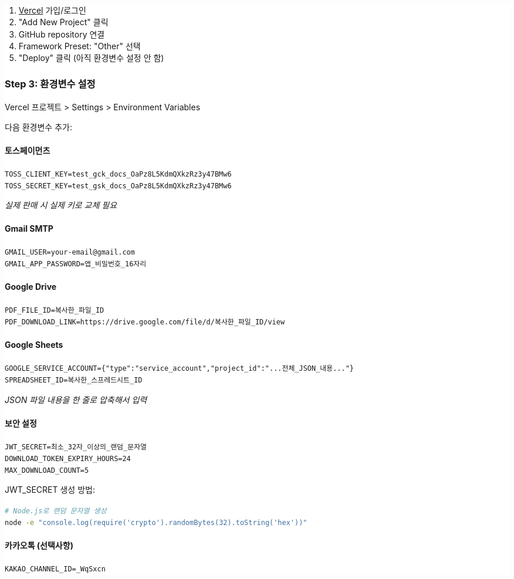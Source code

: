 1. [Vercel](https://vercel.com/) 가입/로그인
2. "Add New Project" 클릭
3. GitHub repository 연결
4. Framework Preset: "Other" 선택
5. "Deploy" 클릭 (아직 환경변수 설정 안 함)

### Step 3: 환경변수 설정

Vercel 프로젝트 > Settings > Environment Variables

다음 환경변수 추가:

#### 토스페이먼츠
```env
TOSS_CLIENT_KEY=test_gck_docs_OaPz8L5KdmQXkzRz3y47BMw6
TOSS_SECRET_KEY=test_gsk_docs_OaPz8L5KdmQXkzRz3y47BMw6
```
*실제 판매 시 실제 키로 교체 필요*

#### Gmail SMTP
```env
GMAIL_USER=your-email@gmail.com
GMAIL_APP_PASSWORD=앱_비밀번호_16자리
```

#### Google Drive
```env
PDF_FILE_ID=복사한_파일_ID
PDF_DOWNLOAD_LINK=https://drive.google.com/file/d/복사한_파일_ID/view
```

#### Google Sheets
```env
GOOGLE_SERVICE_ACCOUNT={"type":"service_account","project_id":"...전체_JSON_내용..."}
SPREADSHEET_ID=복사한_스프레드시트_ID
```
*JSON 파일 내용을 한 줄로 압축해서 입력*

#### 보안 설정
```env
JWT_SECRET=최소_32자_이상의_랜덤_문자열
DOWNLOAD_TOKEN_EXPIRY_HOURS=24
MAX_DOWNLOAD_COUNT=5
```

JWT_SECRET 생성 방법:
```bash
# Node.js로 랜덤 문자열 생성
node -e "console.log(require('crypto').randomBytes(32).toString('hex'))"
```

#### 카카오톡 (선택사항)
```env
KAKAO_CHANNEL_ID=_WqSxcn
```
